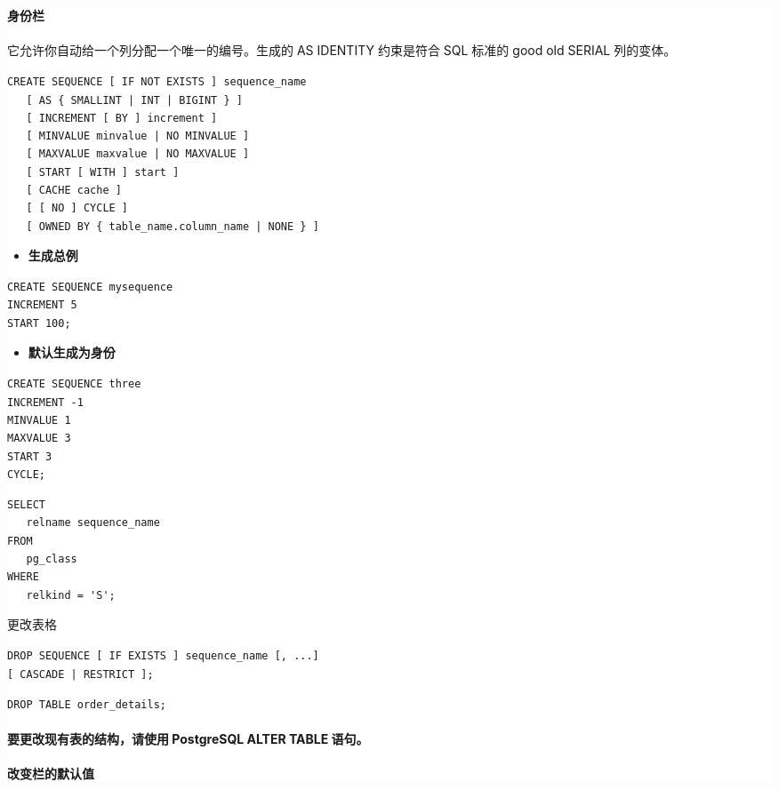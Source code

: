 #### 身份栏

它允许你自动给一个列分配一个唯一的编号。生成的 AS IDENTITY 约束是符合 SQL 标准的 good old SERIAL 列的变体。

```
CREATE SEQUENCE [ IF NOT EXISTS ] sequence_name
   [ AS { SMALLINT | INT | BIGINT } ]
   [ INCREMENT [ BY ] increment ]
   [ MINVALUE minvalue | NO MINVALUE ]
   [ MAXVALUE maxvalue | NO MAXVALUE ]
   [ START [ WITH ] start ]
   [ CACHE cache ]
   [ [ NO ] CYCLE ]
   [ OWNED BY { table_name.column_name | NONE } ]
```

*   **生成总例**

```
CREATE SEQUENCE mysequence
INCREMENT 5
START 100;
```

*   **默认生成为身份**

```
CREATE SEQUENCE three
INCREMENT -1
MINVALUE 1 
MAXVALUE 3
START 3
CYCLE;
```

```
SELECT
   relname sequence_name
FROM 
   pg_class
WHERE 
   relkind = 'S';
```

更改表格

```
DROP SEQUENCE [ IF EXISTS ] sequence_name [, ...]
[ CASCADE | RESTRICT ];
```

```
DROP TABLE order_details;
```

#### 要更改现有表的结构，请使用 PostgreSQL ALTER TABLE 语句。

**改变栏的默认值**
